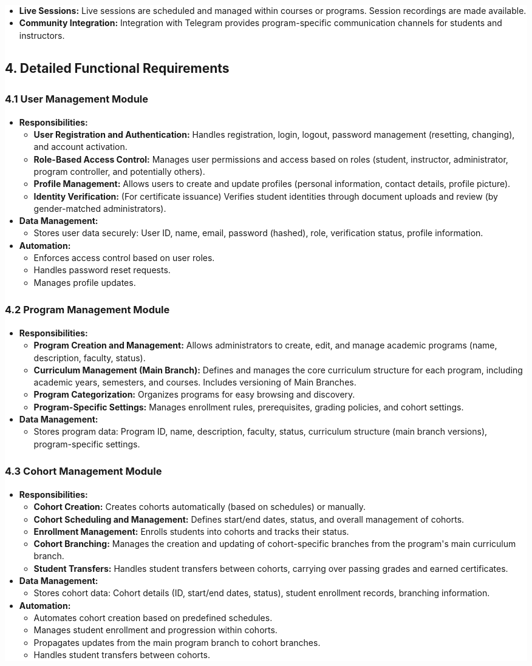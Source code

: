 *   **Live Sessions:** Live sessions are scheduled and managed within courses or programs. Session recordings are made available.
*   **Community Integration:** Integration with Telegram provides program-specific communication channels for students and instructors.

## 4. Detailed Functional Requirements

### 4.1 User Management Module

*   **Responsibilities:**
    *   **User Registration and Authentication:** Handles registration, login, logout, password management (resetting, changing), and account activation.
    *   **Role-Based Access Control:** Manages user permissions and access based on roles (student, instructor, administrator, program controller, and potentially others).
    *   **Profile Management:** Allows users to create and update profiles (personal information, contact details, profile picture).
    *   **Identity Verification:** (For certificate issuance) Verifies student identities through document uploads and review (by gender-matched administrators).
*   **Data Management:**
    *   Stores user data securely: User ID, name, email, password (hashed), role, verification status, profile information.
*   **Automation:**
    *   Enforces access control based on user roles.
    *   Handles password reset requests.
    *   Manages profile updates.

### 4.2 Program Management Module

*   **Responsibilities:**
    *   **Program Creation and Management:** Allows administrators to create, edit, and manage academic programs (name, description, faculty, status).
    *   **Curriculum Management (Main Branch):** Defines and manages the core curriculum structure for each program, including academic years, semesters, and courses.  Includes versioning of Main Branches.
    *   **Program Categorization:** Organizes programs for easy browsing and discovery.
    *   **Program-Specific Settings:** Manages enrollment rules, prerequisites, grading policies, and cohort settings.
*   **Data Management:**
    *   Stores program data: Program ID, name, description, faculty, status, curriculum structure (main branch versions), program-specific settings.

### 4.3 Cohort Management Module

*   **Responsibilities:**
    *   **Cohort Creation:** Creates cohorts automatically (based on schedules) or manually.
    *   **Cohort Scheduling and Management:** Defines start/end dates, status, and overall management of cohorts.
    *   **Enrollment Management:** Enrolls students into cohorts and tracks their status.
    *   **Cohort Branching:** Manages the creation and updating of cohort-specific branches from the program's main curriculum branch.
    *   **Student Transfers:** Handles student transfers between cohorts, carrying over passing grades and earned certificates.
*   **Data Management:**
    *   Stores cohort data: Cohort details (ID, start/end dates, status), student enrollment records, branching information.
*   **Automation:**
    *   Automates cohort creation based on predefined schedules.
    *   Manages student enrollment and progression within cohorts.
    *   Propagates updates from the main program branch to cohort branches.
    *   Handles student transfers between cohorts.
